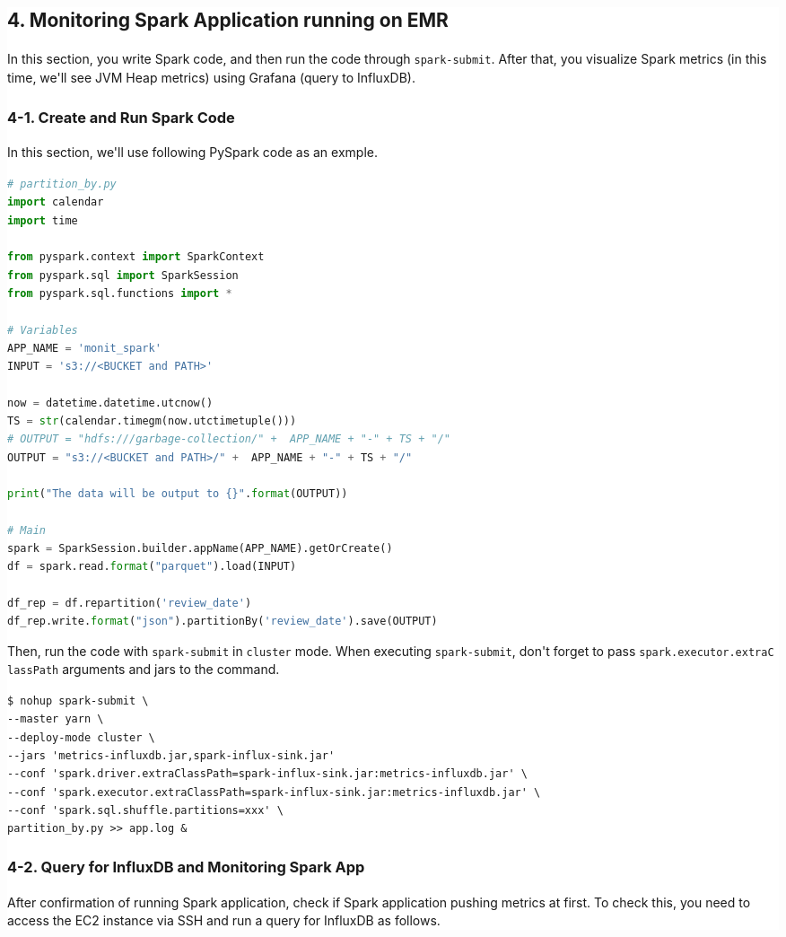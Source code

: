## 4. Monitoring Spark Application running on EMR
In this section, you write Spark code, and then run the code through `spark-submit`. After that, you visualize Spark metrics (in this time, we'll see JVM Heap metrics) using Grafana (query to InfluxDB).

### 4-1. Create and Run Spark Code
In this section, we'll use following PySpark code as an exmple.

```py
# partition_by.py
import calendar
import time

from pyspark.context import SparkContext
from pyspark.sql import SparkSession
from pyspark.sql.functions import *

# Variables
APP_NAME = 'monit_spark'
INPUT = 's3://<BUCKET and PATH>'

now = datetime.datetime.utcnow()
TS = str(calendar.timegm(now.utctimetuple()))
# OUTPUT = "hdfs:///garbage-collection/" +  APP_NAME + "-" + TS + "/"
OUTPUT = "s3://<BUCKET and PATH>/" +  APP_NAME + "-" + TS + "/"

print("The data will be output to {}".format(OUTPUT))

# Main
spark = SparkSession.builder.appName(APP_NAME).getOrCreate()
df = spark.read.format("parquet").load(INPUT)
  
df_rep = df.repartition('review_date')
df_rep.write.format("json").partitionBy('review_date').save(OUTPUT)
```

Then, run the code with `spark-submit` in `cluster` mode. When executing `spark-submit`, don't forget to pass `spark.executor.extraClassPath` arguments and jars to the command.

```
$ nohup spark-submit \
--master yarn \
--deploy-mode cluster \
--jars 'metrics-influxdb.jar,spark-influx-sink.jar' 
--conf 'spark.driver.extraClassPath=spark-influx-sink.jar:metrics-influxdb.jar' \
--conf 'spark.executor.extraClassPath=spark-influx-sink.jar:metrics-influxdb.jar' \
--conf 'spark.sql.shuffle.partitions=xxx' \
partition_by.py >> app.log &
```

### 4-2. Query for InfluxDB and Monitoring Spark App
After confirmation of running Spark application, check if Spark application pushing metrics at first. To check this, you need to access the EC2 instance via SSH and run a query for InfluxDB as follows.
